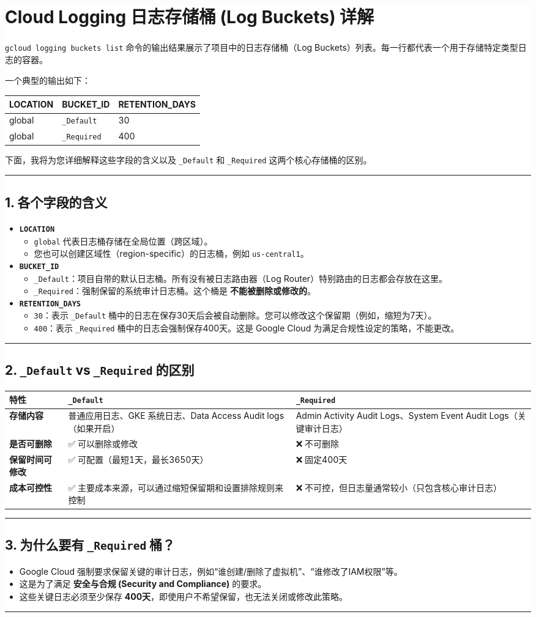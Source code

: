 # Cloud Logging 日志存储桶 (Log Buckets) 详解

`gcloud logging buckets list` 命令的输出结果展示了项目中的日志存储桶（Log Buckets）列表。每一行都代表一个用于存储特定类型日志的容器。

一个典型的输出如下：

| LOCATION | BUCKET_ID | RETENTION_DAYS |
| :--- | :--- | :--- |
| global | `_Default` | 30 |
| global | `_Required` | 400 |

下面，我将为您详细解释这些字段的含义以及 `_Default` 和 `_Required` 这两个核心存储桶的区别。

---

## 1. 各个字段的含义

-   **`LOCATION`**
    -   `global` 代表日志桶存储在全局位置（跨区域）。
    -   您也可以创建区域性（region-specific）的日志桶，例如 `us-central1`。
-   **`BUCKET_ID`**
    -   `_Default`：项目自带的默认日志桶。所有没有被日志路由器（Log Router）特别路由的日志都会存放在这里。
    -   `_Required`：强制保留的系统审计日志桶。这个桶是 **不能被删除或修改的**。
-   **`RETENTION_DAYS`**
    -   `30`：表示 `_Default` 桶中的日志在保存30天后会被自动删除。您可以修改这个保留期（例如，缩短为7天）。
    -   `400`：表示 `_Required` 桶中的日志会强制保存400天。这是 Google Cloud 为满足合规性设定的策略，不能更改。

---

## 2. `_Default` vs `_Required` 的区别

| 特性 | `_Default` | `_Required` |
| :--- | :--- | :--- |
| **存储内容** | 普通应用日志、GKE 系统日志、Data Access Audit logs（如果开启） | Admin Activity Audit Logs、System Event Audit Logs（关键审计日志） |
| **是否可删除** | ✅ 可以删除或修改 | ❌ 不可删除 |
| **保留时间可修改** | ✅ 可配置（最短1天，最长3650天） | ❌ 固定400天 |
| **成本可控性** | ✅ 主要成本来源，可以通过缩短保留期和设置排除规则来控制 | ❌ 不可控，但日志量通常较小（只包含核心审计日志） |

---

## 3. 为什么要有 `_Required` 桶？

-   Google Cloud 强制要求保留关键的审计日志，例如“谁创建/删除了虚拟机”、“谁修改了IAM权限”等。
-   这是为了满足 **安全与合规 (Security and Compliance)** 的要求。
-   这些关键日志必须至少保存 **400天**，即使用户不希望保留，也无法关闭或修改此策略。

---
